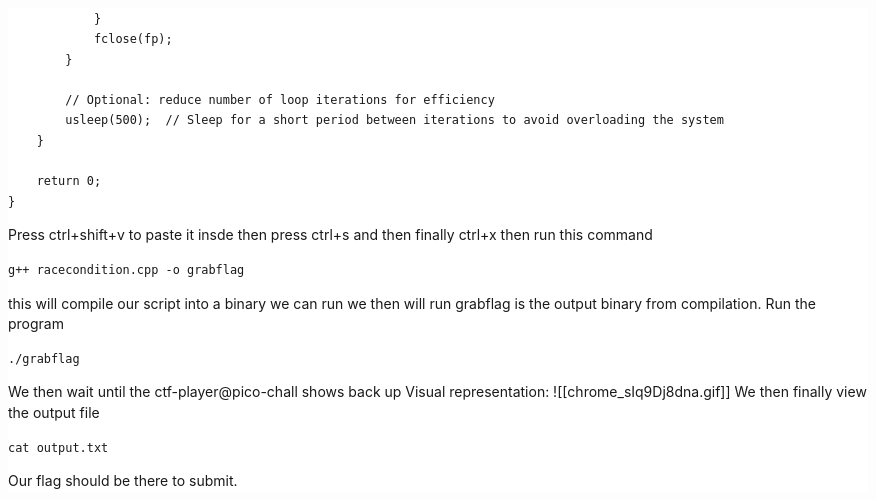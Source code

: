 ```
            }
            fclose(fp);
        }

        // Optional: reduce number of loop iterations for efficiency
        usleep(500);  // Sleep for a short period between iterations to avoid overloading the system
    }

    return 0;
}
```
Press ctrl+shift+v to paste it insde then press ctrl+s and then finally ctrl+x
then run this command
```
g++ racecondition.cpp -o grabflag
```
this will compile our script into a binary we can run
we then will run 
grabflag is the output binary from compilation.
Run the program
```
./grabflag
```
We then wait until the ctf-player@pico-chall shows back up
Visual representation:
![[chrome_sIq9Dj8dna.gif]]
We then finally view the output file
```
cat output.txt
```

Our flag should be there to submit.
